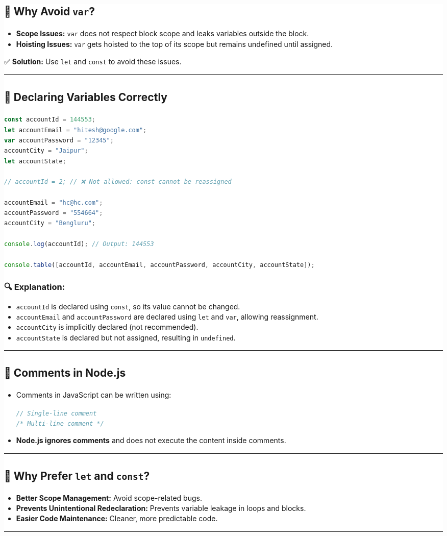 
## 🤔 Why Avoid `var`?
- **Scope Issues:** `var` does not respect block scope and leaks variables outside the block.
- **Hoisting Issues:** `var` gets hoisted to the top of its scope but remains undefined until assigned.

✅ **Solution:** Use `let` and `const` to avoid these issues.

---

## 📌 Declaring Variables Correctly
```javascript
const accountId = 144553;
let accountEmail = "hitesh@google.com";
var accountPassword = "12345";
accountCity = "Jaipur";
let accountState;

// accountId = 2; // ❌ Not allowed: const cannot be reassigned

accountEmail = "hc@hc.com";
accountPassword = "554664";
accountCity = "Bengluru";

console.log(accountId); // Output: 144553

console.table([accountId, accountEmail, accountPassword, accountCity, accountState]);
```

### 🔍 Explanation:
- `accountId` is declared using `const`, so its value cannot be changed.
- `accountEmail` and `accountPassword` are declared using `let` and `var`, allowing reassignment.
- `accountCity` is implicitly declared (not recommended).
- `accountState` is declared but not assigned, resulting in `undefined`.

---

## 🛑 Comments in Node.js
- Comments in JavaScript can be written using:
    ```javascript
    // Single-line comment
    /* Multi-line comment */
    ```
- **Node.js ignores comments** and does not execute the content inside comments.

---

## 📝 Why Prefer `let` and `const`?
- **Better Scope Management:** Avoid scope-related bugs.
- **Prevents Unintentional Redeclaration:** Prevents variable leakage in loops and blocks.
- **Easier Code Maintenance:** Cleaner, more predictable code.

---